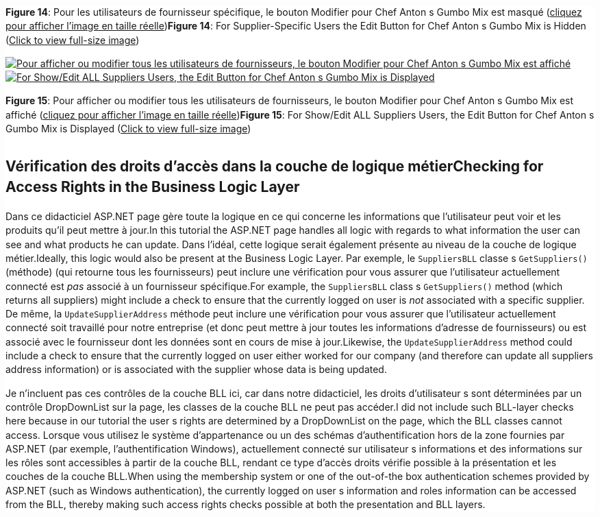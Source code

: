 <span data-ttu-id="45afd-250">**Figure 14**: Pour les utilisateurs de fournisseur spécifique, le bouton Modifier pour Chef Anton s Gumbo Mix est masqué ([cliquez pour afficher l’image en taille réelle](limiting-data-modification-functionality-based-on-the-user-cs/_static/image42.png))</span><span class="sxs-lookup"><span data-stu-id="45afd-250">**Figure 14**: For Supplier-Specific Users the Edit Button for Chef Anton s Gumbo Mix is Hidden ([Click to view full-size image](limiting-data-modification-functionality-based-on-the-user-cs/_static/image42.png))</span></span>

<span data-ttu-id="45afd-251">[![Pour afficher ou modifier tous les utilisateurs de fournisseurs, le bouton Modifier pour Chef Anton s Gumbo Mix est affiché](limiting-data-modification-functionality-based-on-the-user-cs/_static/image44.png)](limiting-data-modification-functionality-based-on-the-user-cs/_static/image43.png)</span><span class="sxs-lookup"><span data-stu-id="45afd-251">[![For Show/Edit ALL Suppliers Users, the Edit Button for Chef Anton s Gumbo Mix is Displayed](limiting-data-modification-functionality-based-on-the-user-cs/_static/image44.png)](limiting-data-modification-functionality-based-on-the-user-cs/_static/image43.png)</span></span>

<span data-ttu-id="45afd-252">**Figure 15**: Pour afficher ou modifier tous les utilisateurs de fournisseurs, le bouton Modifier pour Chef Anton s Gumbo Mix est affiché ([cliquez pour afficher l’image en taille réelle](limiting-data-modification-functionality-based-on-the-user-cs/_static/image45.png))</span><span class="sxs-lookup"><span data-stu-id="45afd-252">**Figure 15**: For Show/Edit ALL Suppliers Users, the Edit Button for Chef Anton s Gumbo Mix is Displayed ([Click to view full-size image](limiting-data-modification-functionality-based-on-the-user-cs/_static/image45.png))</span></span>

## <a name="checking-for-access-rights-in-the-business-logic-layer"></a><span data-ttu-id="45afd-253">Vérification des droits d’accès dans la couche de logique métier</span><span class="sxs-lookup"><span data-stu-id="45afd-253">Checking for Access Rights in the Business Logic Layer</span></span>

<span data-ttu-id="45afd-254">Dans ce didacticiel ASP.NET page gère toute la logique en ce qui concerne les informations que l’utilisateur peut voir et les produits qu’il peut mettre à jour.</span><span class="sxs-lookup"><span data-stu-id="45afd-254">In this tutorial the ASP.NET page handles all logic with regards to what information the user can see and what products he can update.</span></span> <span data-ttu-id="45afd-255">Dans l’idéal, cette logique serait également présente au niveau de la couche de logique métier.</span><span class="sxs-lookup"><span data-stu-id="45afd-255">Ideally, this logic would also be present at the Business Logic Layer.</span></span> <span data-ttu-id="45afd-256">Par exemple, le `SuppliersBLL` classe s `GetSuppliers()` (méthode) (qui retourne tous les fournisseurs) peut inclure une vérification pour vous assurer que l’utilisateur actuellement connecté est *pas* associé à un fournisseur spécifique.</span><span class="sxs-lookup"><span data-stu-id="45afd-256">For example, the `SuppliersBLL` class s `GetSuppliers()` method (which returns all suppliers) might include a check to ensure that the currently logged on user is *not* associated with a specific supplier.</span></span> <span data-ttu-id="45afd-257">De même, la `UpdateSupplierAddress` méthode peut inclure une vérification pour vous assurer que l’utilisateur actuellement connecté soit travaillé pour notre entreprise (et donc peut mettre à jour toutes les informations d’adresse de fournisseurs) ou est associé avec le fournisseur dont les données sont en cours de mise à jour.</span><span class="sxs-lookup"><span data-stu-id="45afd-257">Likewise, the `UpdateSupplierAddress` method could include a check to ensure that the currently logged on user either worked for our company (and therefore can update all suppliers address information) or is associated with the supplier whose data is being updated.</span></span>

<span data-ttu-id="45afd-258">Je n’incluent pas ces contrôles de la couche BLL ici, car dans notre didacticiel, les droits d’utilisateur s sont déterminées par un contrôle DropDownList sur la page, les classes de la couche BLL ne peut pas accéder.</span><span class="sxs-lookup"><span data-stu-id="45afd-258">I did not include such BLL-layer checks here because in our tutorial the user s rights are determined by a DropDownList on the page, which the BLL classes cannot access.</span></span> <span data-ttu-id="45afd-259">Lorsque vous utilisez le système d’appartenance ou un des schémas d’authentification hors de la zone fournies par ASP.NET (par exemple, l’authentification Windows), actuellement connecté sur utilisateur s informations et des informations sur les rôles sont accessibles à partir de la couche BLL, rendant ce type d’accès droits vérifie possible à la présentation et les couches de la couche BLL.</span><span class="sxs-lookup"><span data-stu-id="45afd-259">When using the membership system or one of the out-of-the box authentication schemes provided by ASP.NET (such as Windows authentication), the currently logged on user s information and roles information can be accessed from the BLL, thereby making such access rights checks possible at both the presentation and BLL layers.</span></span>
